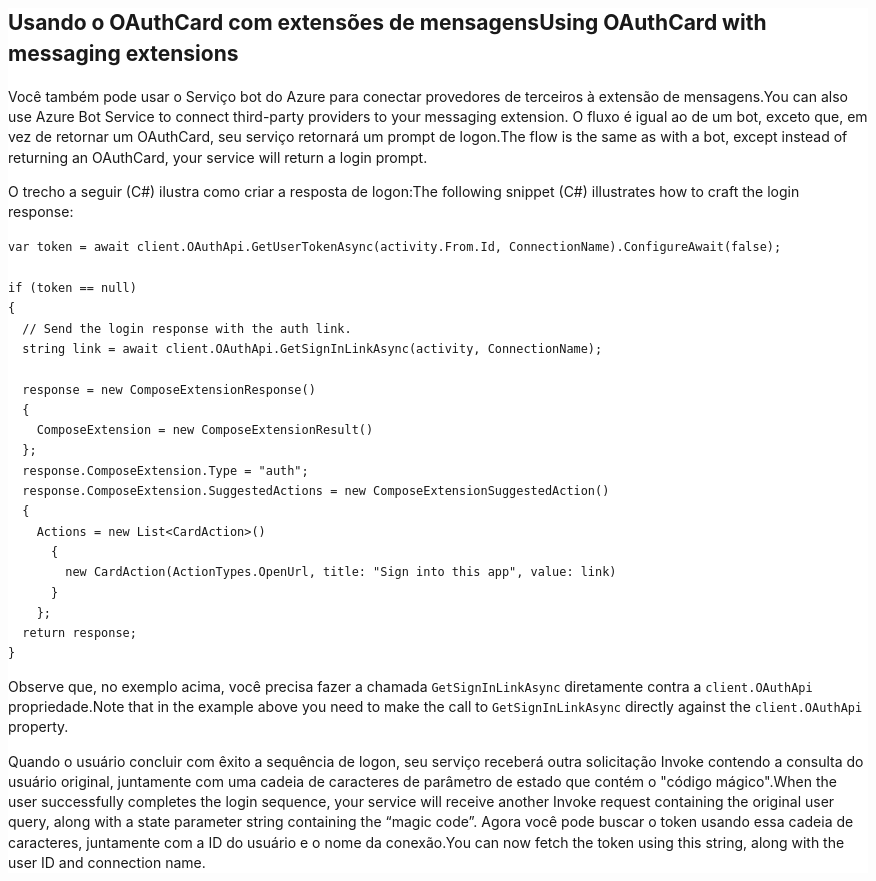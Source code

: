 ## <a name="using-oauthcard-with-messaging-extensions"></a><span data-ttu-id="6faf5-150">Usando o OAuthCard com extensões de mensagens</span><span class="sxs-lookup"><span data-stu-id="6faf5-150">Using OAuthCard with messaging extensions</span></span>

<span data-ttu-id="6faf5-151">Você também pode usar o Serviço bot do Azure para conectar provedores de terceiros à extensão de mensagens.</span><span class="sxs-lookup"><span data-stu-id="6faf5-151">You can also use Azure Bot Service to connect third-party providers to your messaging extension.</span></span> <span data-ttu-id="6faf5-152">O fluxo é igual ao de um bot, exceto que, em vez de retornar um OAuthCard, seu serviço retornará um prompt de logon.</span><span class="sxs-lookup"><span data-stu-id="6faf5-152">The flow is the same as with a bot, except instead of returning an OAuthCard, your service will return a login prompt.</span></span>

<span data-ttu-id="6faf5-153">O trecho a seguir (C#) ilustra como criar a resposta de logon:</span><span class="sxs-lookup"><span data-stu-id="6faf5-153">The following snippet (C#) illustrates how to craft the login response:</span></span>

```CSharp
var token = await client.OAuthApi.GetUserTokenAsync(activity.From.Id, ConnectionName).ConfigureAwait(false);

if (token == null)
{
  // Send the login response with the auth link.
  string link = await client.OAuthApi.GetSignInLinkAsync(activity, ConnectionName);

  response = new ComposeExtensionResponse()
  {
    ComposeExtension = new ComposeExtensionResult()
  };
  response.ComposeExtension.Type = "auth";
  response.ComposeExtension.SuggestedActions = new ComposeExtensionSuggestedAction()
  {
    Actions = new List<CardAction>()
      {
        new CardAction(ActionTypes.OpenUrl, title: "Sign into this app", value: link)
      }
    };
  return response;
}
```

<span data-ttu-id="6faf5-154">Observe que, no exemplo acima, você precisa fazer a chamada `GetSignInLinkAsync` diretamente contra a `client.OAuthApi` propriedade.</span><span class="sxs-lookup"><span data-stu-id="6faf5-154">Note that in the example above you need to make the call to `GetSignInLinkAsync` directly against the `client.OAuthApi` property.</span></span>

<span data-ttu-id="6faf5-155">Quando o usuário concluir com êxito a sequência de logon, seu serviço receberá outra solicitação Invoke contendo a consulta do usuário original, juntamente com uma cadeia de caracteres de parâmetro de estado que contém o "código mágico".</span><span class="sxs-lookup"><span data-stu-id="6faf5-155">When the user successfully completes the login sequence, your service will receive another Invoke request containing the original user query, along with a state parameter string containing the “magic code”.</span></span> <span data-ttu-id="6faf5-156">Agora você pode buscar o token usando essa cadeia de caracteres, juntamente com a ID do usuário e o nome da conexão.</span><span class="sxs-lookup"><span data-stu-id="6faf5-156">You can now fetch the token using this string, along with the user ID and connection name.</span></span>
